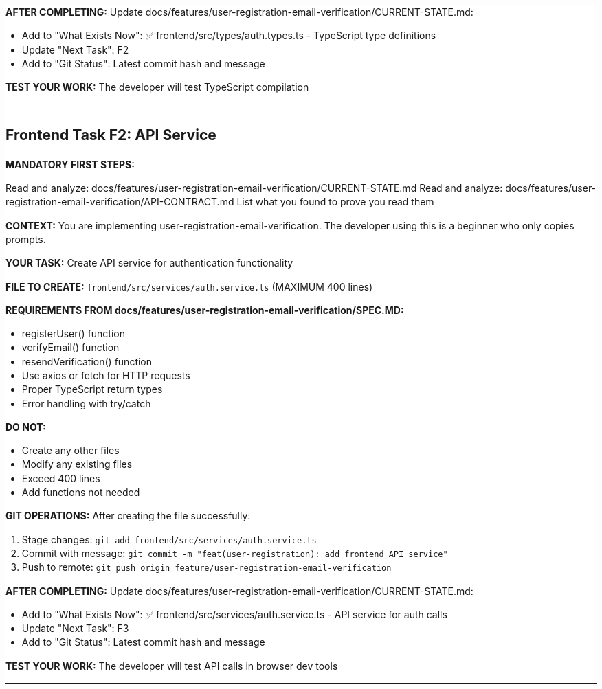 **AFTER COMPLETING:**
Update docs/features/user-registration-email-verification/CURRENT-STATE.md:
- Add to "What Exists Now": ✅ frontend/src/types/auth.types.ts - TypeScript type definitions
- Update "Next Task": F2
- Add to "Git Status": Latest commit hash and message

**TEST YOUR WORK:**
The developer will test TypeScript compilation

---

## Frontend Task F2: API Service
**MANDATORY FIRST STEPS:**

Read and analyze: docs/features/user-registration-email-verification/CURRENT-STATE.md
Read and analyze: docs/features/user-registration-email-verification/API-CONTRACT.md
List what you found to prove you read them

**CONTEXT:**
You are implementing user-registration-email-verification. The developer using this is a beginner who only copies prompts.

**YOUR TASK:**
Create API service for authentication functionality

**FILE TO CREATE:**
`frontend/src/services/auth.service.ts` (MAXIMUM 400 lines)

**REQUIREMENTS FROM docs/features/user-registration-email-verification/SPEC.MD:**
- registerUser() function
- verifyEmail() function
- resendVerification() function
- Use axios or fetch for HTTP requests
- Proper TypeScript return types
- Error handling with try/catch

**DO NOT:**
- Create any other files
- Modify any existing files
- Exceed 400 lines
- Add functions not needed

**GIT OPERATIONS:**
After creating the file successfully:
1. Stage changes: `git add frontend/src/services/auth.service.ts`
2. Commit with message: `git commit -m "feat(user-registration): add frontend API service"`
3. Push to remote: `git push origin feature/user-registration-email-verification`

**AFTER COMPLETING:**
Update docs/features/user-registration-email-verification/CURRENT-STATE.md:
- Add to "What Exists Now": ✅ frontend/src/services/auth.service.ts - API service for auth calls
- Update "Next Task": F3
- Add to "Git Status": Latest commit hash and message

**TEST YOUR WORK:**
The developer will test API calls in browser dev tools

---